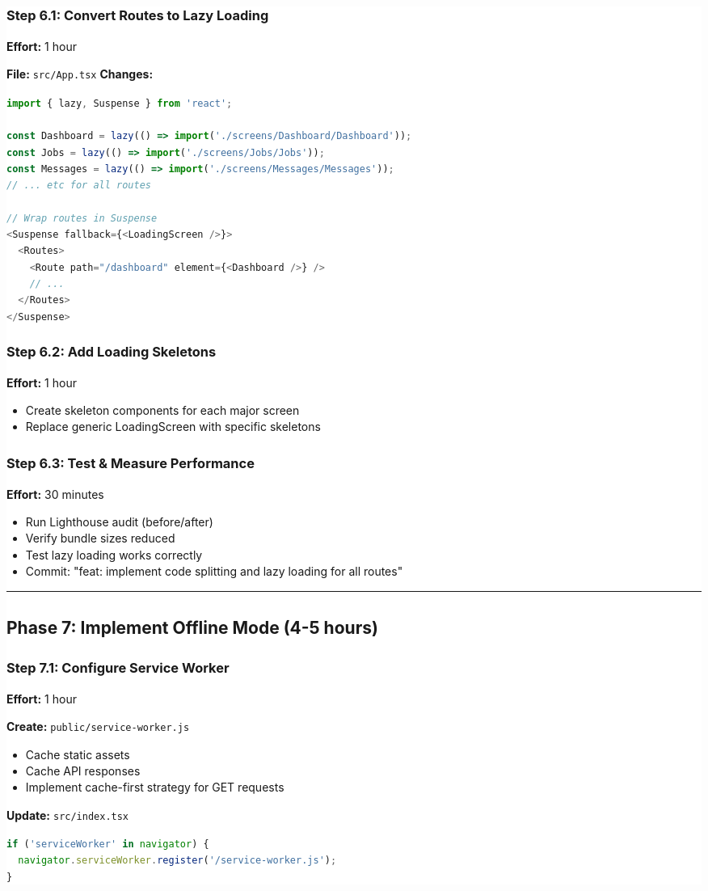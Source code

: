 ### Step 6.1: Convert Routes to Lazy Loading
**Effort:** 1 hour

**File:** `src/App.tsx`
**Changes:**
```typescript
import { lazy, Suspense } from 'react';

const Dashboard = lazy(() => import('./screens/Dashboard/Dashboard'));
const Jobs = lazy(() => import('./screens/Jobs/Jobs'));
const Messages = lazy(() => import('./screens/Messages/Messages'));
// ... etc for all routes

// Wrap routes in Suspense
<Suspense fallback={<LoadingScreen />}>
  <Routes>
    <Route path="/dashboard" element={<Dashboard />} />
    // ...
  </Routes>
</Suspense>
```

### Step 6.2: Add Loading Skeletons
**Effort:** 1 hour
- Create skeleton components for each major screen
- Replace generic LoadingScreen with specific skeletons

### Step 6.3: Test & Measure Performance
**Effort:** 30 minutes
- Run Lighthouse audit (before/after)
- Verify bundle sizes reduced
- Test lazy loading works correctly
- Commit: "feat: implement code splitting and lazy loading for all routes"

---

## Phase 7: Implement Offline Mode (4-5 hours)

### Step 7.1: Configure Service Worker
**Effort:** 1 hour

**Create:** `public/service-worker.js`
- Cache static assets
- Cache API responses
- Implement cache-first strategy for GET requests

**Update:** `src/index.tsx`
```typescript
if ('serviceWorker' in navigator) {
  navigator.serviceWorker.register('/service-worker.js');
}
```
